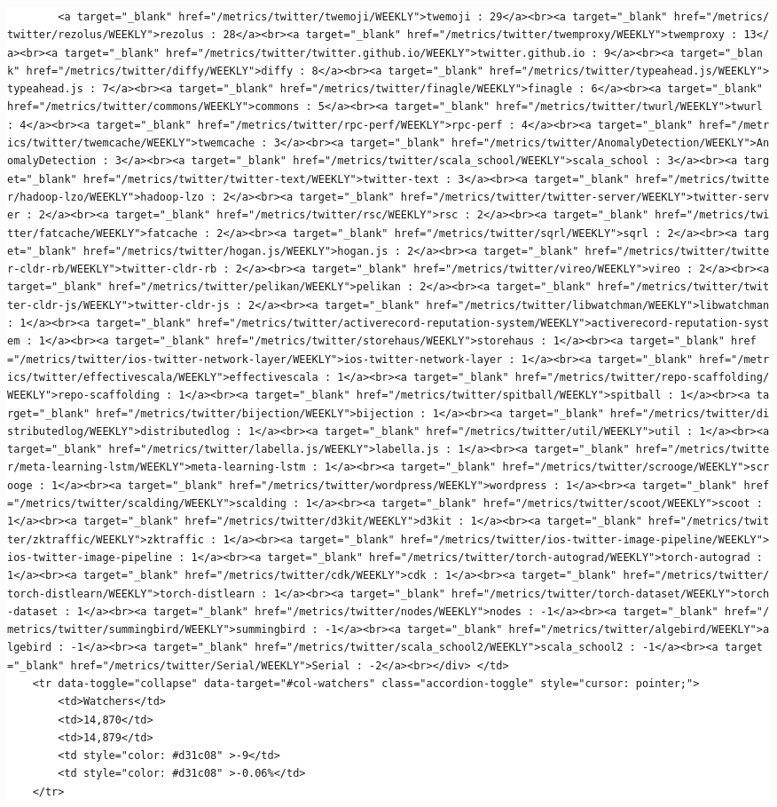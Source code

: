             <a target="_blank" href="/metrics/twitter/twemoji/WEEKLY">twemoji : 29</a><br><a target="_blank" href="/metrics/twitter/rezolus/WEEKLY">rezolus : 28</a><br><a target="_blank" href="/metrics/twitter/twemproxy/WEEKLY">twemproxy : 13</a><br><a target="_blank" href="/metrics/twitter/twitter.github.io/WEEKLY">twitter.github.io : 9</a><br><a target="_blank" href="/metrics/twitter/diffy/WEEKLY">diffy : 8</a><br><a target="_blank" href="/metrics/twitter/typeahead.js/WEEKLY">typeahead.js : 7</a><br><a target="_blank" href="/metrics/twitter/finagle/WEEKLY">finagle : 6</a><br><a target="_blank" href="/metrics/twitter/commons/WEEKLY">commons : 5</a><br><a target="_blank" href="/metrics/twitter/twurl/WEEKLY">twurl : 4</a><br><a target="_blank" href="/metrics/twitter/rpc-perf/WEEKLY">rpc-perf : 4</a><br><a target="_blank" href="/metrics/twitter/twemcache/WEEKLY">twemcache : 3</a><br><a target="_blank" href="/metrics/twitter/AnomalyDetection/WEEKLY">AnomalyDetection : 3</a><br><a target="_blank" href="/metrics/twitter/scala_school/WEEKLY">scala_school : 3</a><br><a target="_blank" href="/metrics/twitter/twitter-text/WEEKLY">twitter-text : 3</a><br><a target="_blank" href="/metrics/twitter/hadoop-lzo/WEEKLY">hadoop-lzo : 2</a><br><a target="_blank" href="/metrics/twitter/twitter-server/WEEKLY">twitter-server : 2</a><br><a target="_blank" href="/metrics/twitter/rsc/WEEKLY">rsc : 2</a><br><a target="_blank" href="/metrics/twitter/fatcache/WEEKLY">fatcache : 2</a><br><a target="_blank" href="/metrics/twitter/sqrl/WEEKLY">sqrl : 2</a><br><a target="_blank" href="/metrics/twitter/hogan.js/WEEKLY">hogan.js : 2</a><br><a target="_blank" href="/metrics/twitter/twitter-cldr-rb/WEEKLY">twitter-cldr-rb : 2</a><br><a target="_blank" href="/metrics/twitter/vireo/WEEKLY">vireo : 2</a><br><a target="_blank" href="/metrics/twitter/pelikan/WEEKLY">pelikan : 2</a><br><a target="_blank" href="/metrics/twitter/twitter-cldr-js/WEEKLY">twitter-cldr-js : 2</a><br><a target="_blank" href="/metrics/twitter/libwatchman/WEEKLY">libwatchman : 1</a><br><a target="_blank" href="/metrics/twitter/activerecord-reputation-system/WEEKLY">activerecord-reputation-system : 1</a><br><a target="_blank" href="/metrics/twitter/storehaus/WEEKLY">storehaus : 1</a><br><a target="_blank" href="/metrics/twitter/ios-twitter-network-layer/WEEKLY">ios-twitter-network-layer : 1</a><br><a target="_blank" href="/metrics/twitter/effectivescala/WEEKLY">effectivescala : 1</a><br><a target="_blank" href="/metrics/twitter/repo-scaffolding/WEEKLY">repo-scaffolding : 1</a><br><a target="_blank" href="/metrics/twitter/spitball/WEEKLY">spitball : 1</a><br><a target="_blank" href="/metrics/twitter/bijection/WEEKLY">bijection : 1</a><br><a target="_blank" href="/metrics/twitter/distributedlog/WEEKLY">distributedlog : 1</a><br><a target="_blank" href="/metrics/twitter/util/WEEKLY">util : 1</a><br><a target="_blank" href="/metrics/twitter/labella.js/WEEKLY">labella.js : 1</a><br><a target="_blank" href="/metrics/twitter/meta-learning-lstm/WEEKLY">meta-learning-lstm : 1</a><br><a target="_blank" href="/metrics/twitter/scrooge/WEEKLY">scrooge : 1</a><br><a target="_blank" href="/metrics/twitter/wordpress/WEEKLY">wordpress : 1</a><br><a target="_blank" href="/metrics/twitter/scalding/WEEKLY">scalding : 1</a><br><a target="_blank" href="/metrics/twitter/scoot/WEEKLY">scoot : 1</a><br><a target="_blank" href="/metrics/twitter/d3kit/WEEKLY">d3kit : 1</a><br><a target="_blank" href="/metrics/twitter/zktraffic/WEEKLY">zktraffic : 1</a><br><a target="_blank" href="/metrics/twitter/ios-twitter-image-pipeline/WEEKLY">ios-twitter-image-pipeline : 1</a><br><a target="_blank" href="/metrics/twitter/torch-autograd/WEEKLY">torch-autograd : 1</a><br><a target="_blank" href="/metrics/twitter/cdk/WEEKLY">cdk : 1</a><br><a target="_blank" href="/metrics/twitter/torch-distlearn/WEEKLY">torch-distlearn : 1</a><br><a target="_blank" href="/metrics/twitter/torch-dataset/WEEKLY">torch-dataset : 1</a><br><a target="_blank" href="/metrics/twitter/nodes/WEEKLY">nodes : -1</a><br><a target="_blank" href="/metrics/twitter/summingbird/WEEKLY">summingbird : -1</a><br><a target="_blank" href="/metrics/twitter/algebird/WEEKLY">algebird : -1</a><br><a target="_blank" href="/metrics/twitter/scala_school2/WEEKLY">scala_school2 : -1</a><br><a target="_blank" href="/metrics/twitter/Serial/WEEKLY">Serial : -2</a><br></div> </td>
        <tr data-toggle="collapse" data-target="#col-watchers" class="accordion-toggle" style="cursor: pointer;">
            <td>Watchers</td>
            <td>14,870</td>
            <td>14,879</td>
            <td style="color: #d31c08" >-9</td>
            <td style="color: #d31c08" >-0.06%</td>
        </tr>
        